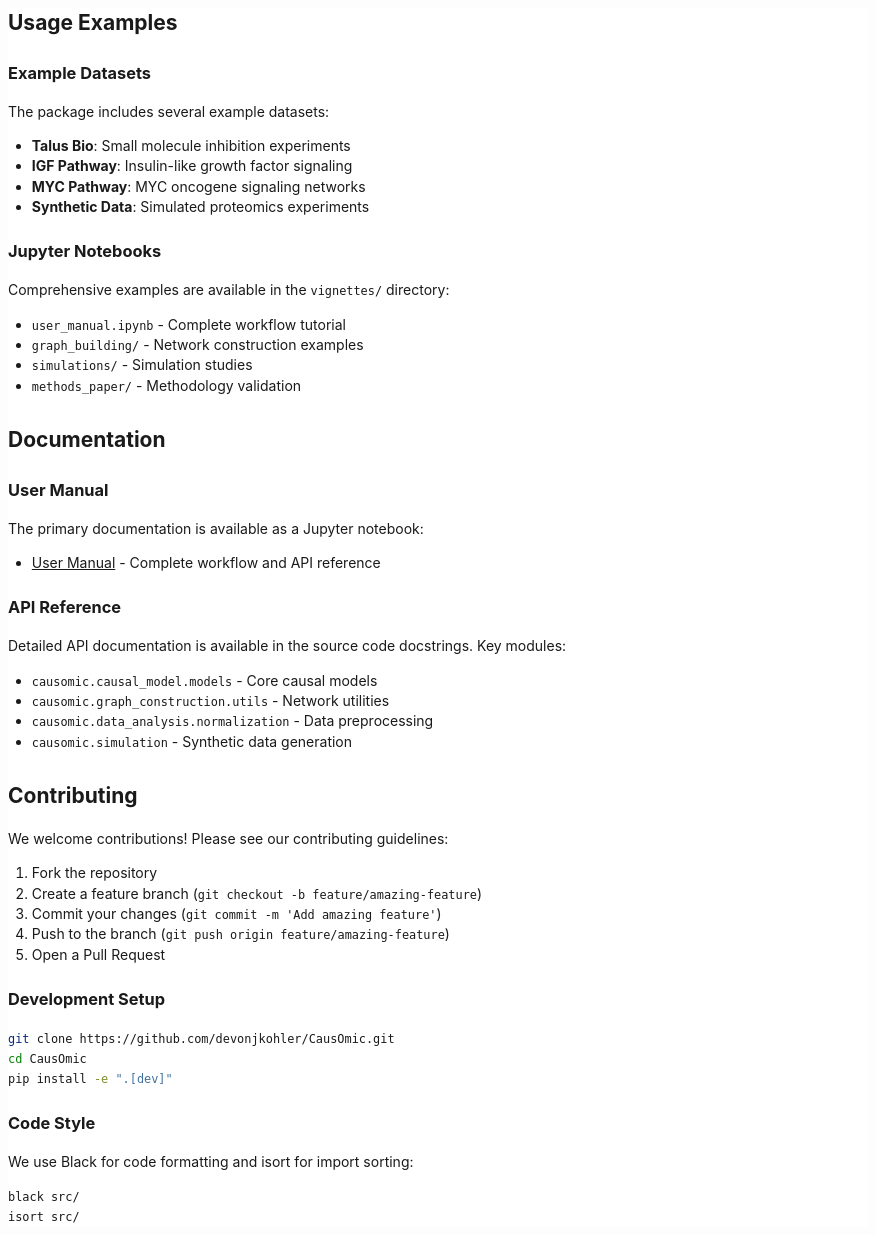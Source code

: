 ## Usage Examples

### Example Datasets
The package includes several example datasets:
- **Talus Bio**: Small molecule inhibition experiments
- **IGF Pathway**: Insulin-like growth factor signaling
- **MYC Pathway**: MYC oncogene signaling networks
- **Synthetic Data**: Simulated proteomics experiments

### Jupyter Notebooks
Comprehensive examples are available in the `vignettes/` directory:
- `user_manual.ipynb` - Complete workflow tutorial
- `graph_building/` - Network construction examples
- `simulations/` - Simulation studies
- `methods_paper/` - Methodology validation

## Documentation

### User Manual
The primary documentation is available as a Jupyter notebook:
- [User Manual](vignettes/user_manual.ipynb) - Complete workflow and API reference

### API Reference
Detailed API documentation is available in the source code docstrings. Key modules:

- `causomic.causal_model.models` - Core causal models
- `causomic.graph_construction.utils` - Network utilities
- `causomic.data_analysis.normalization` - Data preprocessing
- `causomic.simulation` - Synthetic data generation

## Contributing

We welcome contributions! Please see our contributing guidelines:

1. Fork the repository
2. Create a feature branch (`git checkout -b feature/amazing-feature`)
3. Commit your changes (`git commit -m 'Add amazing feature'`)
4. Push to the branch (`git push origin feature/amazing-feature`)
5. Open a Pull Request

### Development Setup
```bash
git clone https://github.com/devonjkohler/CausOmic.git
cd CausOmic
pip install -e ".[dev]"
```

### Code Style
We use Black for code formatting and isort for import sorting:
```bash
black src/
isort src/
```
